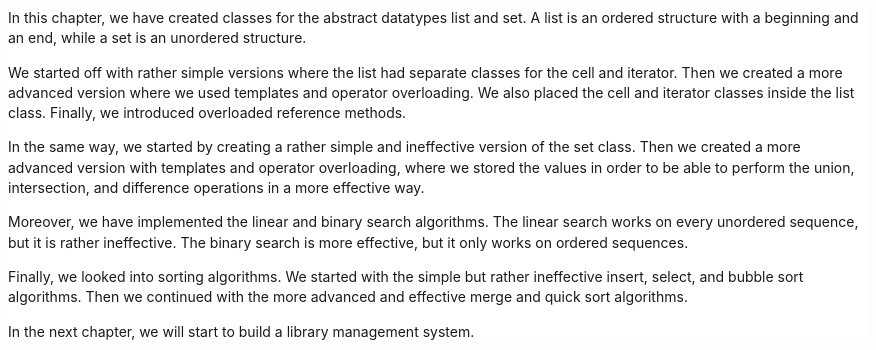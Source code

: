 In this chapter, we have created classes for the abstract datatypes list and set. A list is an ordered structure with a beginning and an end, while a set is an unordered structure.

We started off with rather simple versions where the list had separate classes for the cell and iterator. Then we created a more advanced version where we used templates and operator overloading. We also placed the cell and iterator classes inside the list class. Finally, we introduced overloaded reference methods.

In the same way, we started by creating a rather simple and ineffective version of the set class. Then we created a more advanced version with templates and operator overloading, where we stored the values in order to be able to perform the union, intersection, and difference operations in a more effective way.

Moreover, we have implemented the linear and binary search algorithms. The linear search works on every unordered sequence, but it is rather ineffective. The binary search is more effective, but it only works on ordered sequences.

Finally, we looked into sorting algorithms. We started with the simple but rather ineffective insert, select, and bubble sort algorithms. Then we continued with the more advanced and effective merge and quick sort algorithms.

In the next chapter, we will start to build a library management system.